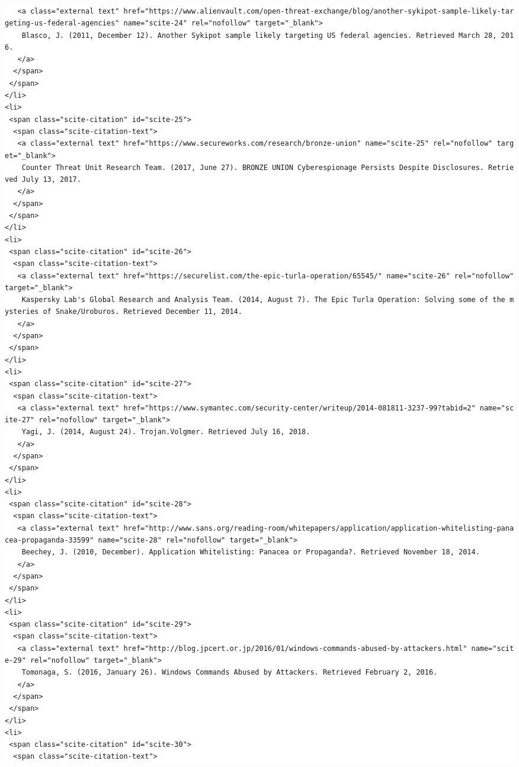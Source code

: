        <a class="external text" href="https://www.alienvault.com/open-threat-exchange/blog/another-sykipot-sample-likely-targeting-us-federal-agencies" name="scite-24" rel="nofollow" target="_blank">
        Blasco, J. (2011, December 12). Another Sykipot sample likely targeting US federal agencies. Retrieved March 28, 2016.
       </a>
      </span>
     </span>
    </li>
    <li>
     <span class="scite-citation" id="scite-25">
      <span class="scite-citation-text">
       <a class="external text" href="https://www.secureworks.com/research/bronze-union" name="scite-25" rel="nofollow" target="_blank">
        Counter Threat Unit Research Team. (2017, June 27). BRONZE UNION Cyberespionage Persists Despite Disclosures. Retrieved July 13, 2017.
       </a>
      </span>
     </span>
    </li>
    <li>
     <span class="scite-citation" id="scite-26">
      <span class="scite-citation-text">
       <a class="external text" href="https://securelist.com/the-epic-turla-operation/65545/" name="scite-26" rel="nofollow" target="_blank">
        Kaspersky Lab's Global Research and Analysis Team. (2014, August 7). The Epic Turla Operation: Solving some of the mysteries of Snake/Uroburos. Retrieved December 11, 2014.
       </a>
      </span>
     </span>
    </li>
    <li>
     <span class="scite-citation" id="scite-27">
      <span class="scite-citation-text">
       <a class="external text" href="https://www.symantec.com/security-center/writeup/2014-081811-3237-99?tabid=2" name="scite-27" rel="nofollow" target="_blank">
        Yagi, J. (2014, August 24). Trojan.Volgmer. Retrieved July 16, 2018.
       </a>
      </span>
     </span>
    </li>
    <li>
     <span class="scite-citation" id="scite-28">
      <span class="scite-citation-text">
       <a class="external text" href="http://www.sans.org/reading-room/whitepapers/application/application-whitelisting-panacea-propaganda-33599" name="scite-28" rel="nofollow" target="_blank">
        Beechey, J. (2010, December). Application Whitelisting: Panacea or Propaganda?. Retrieved November 18, 2014.
       </a>
      </span>
     </span>
    </li>
    <li>
     <span class="scite-citation" id="scite-29">
      <span class="scite-citation-text">
       <a class="external text" href="http://blog.jpcert.or.jp/2016/01/windows-commands-abused-by-attackers.html" name="scite-29" rel="nofollow" target="_blank">
        Tomonaga, S. (2016, January 26). Windows Commands Abused by Attackers. Retrieved February 2, 2016.
       </a>
      </span>
     </span>
    </li>
    <li>
     <span class="scite-citation" id="scite-30">
      <span class="scite-citation-text">